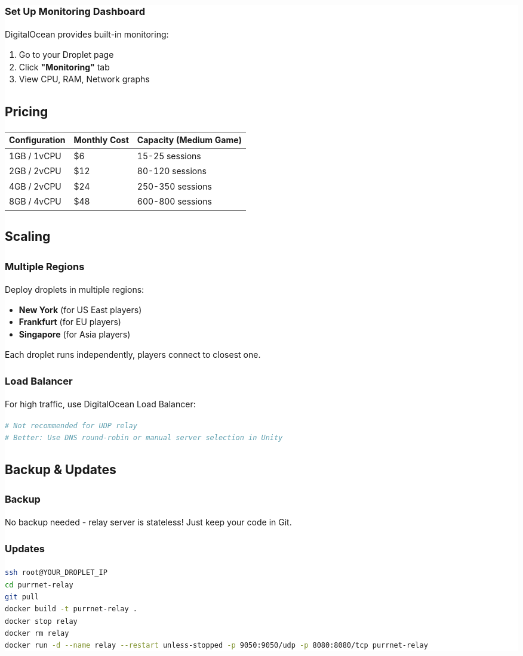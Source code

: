 ### Set Up Monitoring Dashboard

DigitalOcean provides built-in monitoring:
1. Go to your Droplet page
2. Click **"Monitoring"** tab
3. View CPU, RAM, Network graphs

## Pricing

| Configuration | Monthly Cost | Capacity (Medium Game) |
|---------------|--------------|------------------------|
| 1GB / 1vCPU   | $6           | 15-25 sessions         |
| 2GB / 2vCPU   | $12          | 80-120 sessions        |
| 4GB / 2vCPU   | $24          | 250-350 sessions       |
| 8GB / 4vCPU   | $48          | 600-800 sessions       |

## Scaling

### Multiple Regions

Deploy droplets in multiple regions:
- **New York** (for US East players)
- **Frankfurt** (for EU players)
- **Singapore** (for Asia players)

Each droplet runs independently, players connect to closest one.

### Load Balancer

For high traffic, use DigitalOcean Load Balancer:
```bash
# Not recommended for UDP relay
# Better: Use DNS round-robin or manual server selection in Unity
```

## Backup & Updates

### Backup

No backup needed - relay server is stateless!
Just keep your code in Git.

### Updates

```bash
ssh root@YOUR_DROPLET_IP
cd purrnet-relay
git pull
docker build -t purrnet-relay .
docker stop relay
docker rm relay
docker run -d --name relay --restart unless-stopped -p 9050:9050/udp -p 8080:8080/tcp purrnet-relay
```
